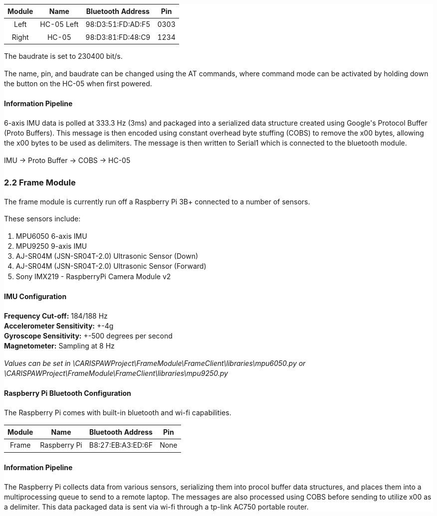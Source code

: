 | Module | Name        | Bluetooth Address | Pin  |
| :----: | :---------: | :---------------: | :--: |
| Left   | HC-05 Left  | 98:D3:51:FD:AD:F5 | 0303 |
| Right  | HC-05       | 98:D3:81:FD:48:C9 | 1234 |

The baudrate is set to 230400 bit/s.

The name, pin, and baudrate can be changed using the AT commands, where command mode can be activated by holding down the button on the HC-05 when first powered. 

#### Information Pipeline

6-axis IMU data is polled at 333.3 Hz (3ms) and packaged into a serialized data structure created using Google's Protocol Buffer (Proto Buffers). 
This message is then encoded using constant overhead byte stuffing (COBS) to remove the x00 bytes, allowing the x00 bytes to be used as delimiters.
The message is then written to Serial1 which is connected to the bluetooth module.

IMU -> Proto Buffer -> COBS -> HC-05

### 2.2 Frame Module

The frame module is currently run off a Raspberry Pi 3B+ connected to a number of sensors.

These sensors include:

1. MPU6050 6-axis IMU
1. MPU9250 9-axis IMU
1. AJ-SR04M (JSN-SR04T-2.0) Ultrasonic Sensor (Down)
1. AJ-SR04M (JSN-SR04T-2.0) Ultrasonic Sensor (Forward)
1. Sony IMX219 - RaspberryPi Camera Module v2

#### IMU Configuration

**Frequency Cut-off:** 184/188 Hz  
**Accelerometer Sensitivity:** +-4g  
**Gyroscope Sensitivity:** +-500 degrees per second  
**Magnetometer:** Sampling at 8 Hz

*Values can be set in \CARISPAWProject\FrameModule\FrameClient\libraries\mpu6050.py or \CARISPAWProject\FrameModule\FrameClient\libraries\mpu9250.py*

#### Raspberry Pi Bluetooth Configuration

The Raspberry Pi comes with built-in bluetooth and wi-fi capabilities. 

| Module | Name          | Bluetooth Address | Pin  |
| :----: | :-----------: | :---------------: | :--: |
| Frame  | Raspberry Pi  | B8:27:EB:A3:ED:6F | None |

#### Information Pipeline

The Raspberry Pi collects data from various sensors, serializing them into procol buffer data structures, and places them into a multiprocessing queue to send to a remote laptop.
The messages are also processed using COBS before sending to utilize x00 as a delimiter. This data packaged data is sent via wi-fi through a tp-link AC750 portable router.
